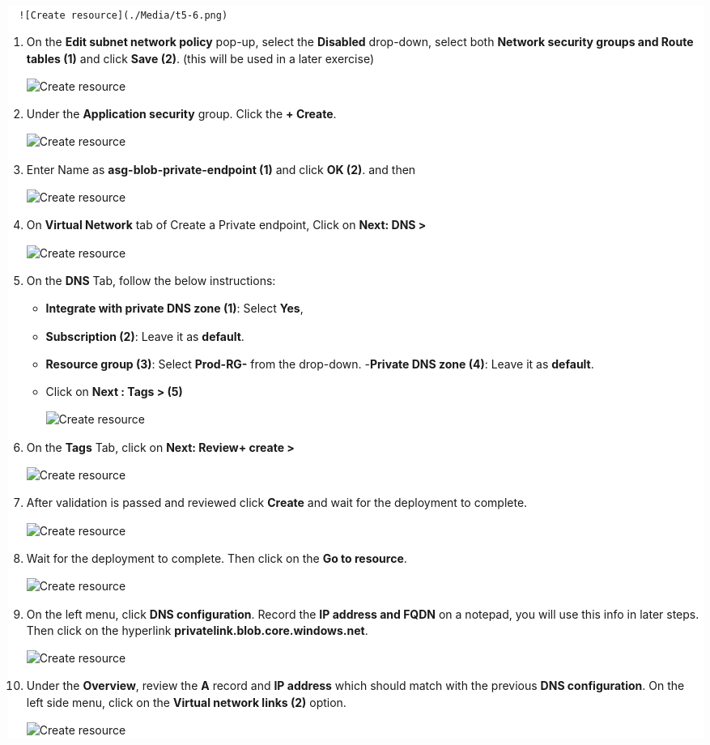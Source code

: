       ![Create resource](./Media/t5-6.png)

1. On the **Edit subnet network policy** pop-up, select the **Disabled** drop-down, select both **Network security groups and Route tables (1)** and click **Save (2)**. (this will be used in a later exercise)

   ![Create resource](./Media/t5-7.png)

1. Under the **Application security** group. Click the **+ Create**.

   ![Create resource](./Media/t5-8.png)

1. Enter Name as **asg-blob-private-endpoint (1)** and click **OK (2)**. and then  

   ![Create resource](./Media/t5-9.png)

1. On **Virtual Network** tab of Create a Private endpoint, Click on **Next: DNS >**

   ![Create resource](./Media/t5-10.png)

1. On the **DNS** Tab, follow the below instructions:

   - **Integrate with private DNS zone (1)**: Select **Yes**, 
   - **Subscription (2)**:  Leave it as **default**.
   - **Resource group (3)**: Select **Prod-RG-<inject key="DeploymentID" enableCopy="false"/>** from the drop-down. 
   -**Private DNS zone (4)**:  Leave it as **default**.
   - Click on **Next : Tags > (5)**

      ![Create resource](./Media/t5-11.png)

1. On the **Tags** Tab, click on **Next: Review+ create >**

   ![Create resource](./Media/t5-12.png)

1. After validation is passed and reviewed click **Create** and wait for the deployment to complete. 

   ![Create resource](./Media/create.png)

1. Wait for the deployment to complete. Then click on the **Go to resource**.  

   ![Create resource](./Media/deploy.png)

1. On the left menu, click **DNS configuration**. Record the **IP address and FQDN** on a notepad, you will use this info in later steps. Then click on the hyperlink **privatelink.blob.core.windows.net**.

   ![Create resource](./Media/dns.png) 

1. Under the **Overview**, review the **A** record and **IP address** which should match with the previous **DNS configuration**. On the left side menu, click on the **Virtual network links (2)** option.  

   ![Create resource](./Media/dns2.png)
